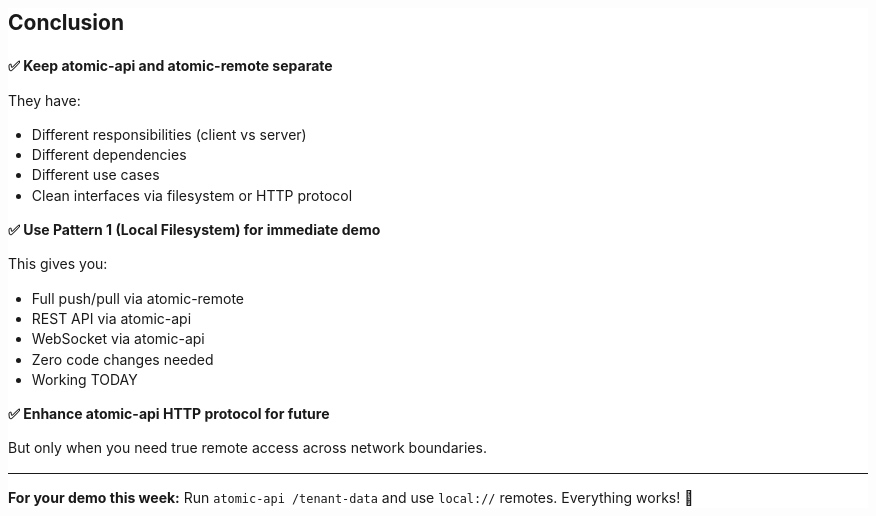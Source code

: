 ## Conclusion

**✅ Keep atomic-api and atomic-remote separate**

They have:
- Different responsibilities (client vs server)
- Different dependencies
- Different use cases
- Clean interfaces via filesystem or HTTP protocol

**✅ Use Pattern 1 (Local Filesystem) for immediate demo**

This gives you:
- Full push/pull via atomic-remote
- REST API via atomic-api
- WebSocket via atomic-api
- Zero code changes needed
- Working TODAY

**✅ Enhance atomic-api HTTP protocol for future**

But only when you need true remote access across network boundaries.

---

**For your demo this week:** Run `atomic-api /tenant-data` and use `local://` remotes. Everything works! 🚀